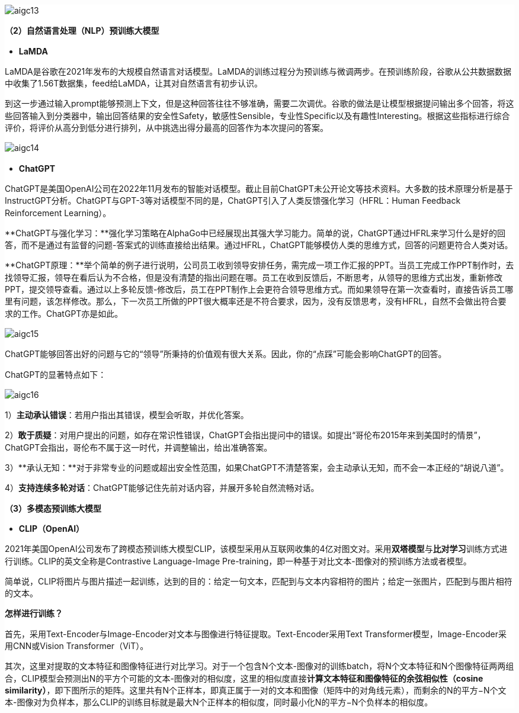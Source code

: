 ![aigc13](/images/aigc13.jpeg)

**（2）自然语言处理（NLP）预训练大模型**

- **LaMDA**

LaMDA是谷歌在2021年发布的大规模自然语言对话模型。LaMDA的训练过程分为预训练与微调两步。在预训练阶段，谷歌从公共数据数据中收集了1.56T数据集，feed给LaMDA，让其对自然语言有初步认识。

到这一步通过输入prompt能够预测上下文，但是这种回答往往不够准确，需要二次调优。谷歌的做法是让模型根据提问输出多个回答，将这些回答输入到分类器中，输出回答结果的安全性Safety，敏感性Sensible，专业性Specific以及有趣性Interesting。根据这些指标进行综合评价，将评价从高分到低分进行排列，从中挑选出得分最高的回答作为本次提问的答案。

![aigc14](/images/aigc14.jpeg)

- **ChatGPT**

ChatGPT是美国OpenAI公司在2022年11月发布的智能对话模型。截止目前ChatGPT未公开论文等技术资料。大多数的技术原理分析是基于InstructGPT分析。ChatGPT与GPT-3等对话模型不同的是，ChatGPT引入了人类反馈强化学习（HFRL：Human Feedback Reinforcement Learning）。

**ChatGPT与强化学习：**强化学习策略在AlphaGo中已经展现出其强大学习能力。简单的说，ChatGPT通过HFRL来学习什么是好的回答，而不是通过有监督的问题-答案式的训练直接给出结果。通过HFRL，ChatGPT能够模仿人类的思维方式，回答的问题更符合人类对话。

**ChatGPT原理：**举个简单的例子进行说明，公司员工收到领导安排任务，需完成一项工作汇报的PPT。当员工完成工作PPT制作时，去找领导汇报，领导在看后认为不合格，但是没有清楚的指出问题在哪。员工在收到反馈后，不断思考，从领导的思维方式出发，重新修改PPT，提交领导查看。通过以上多轮反馈-修改后，员工在PPT制作上会更符合领导思维方式。而如果领导在第一次查看时，直接告诉员工哪里有问题，该怎样修改。那么，下一次员工所做的PPT很大概率还是不符合要求，因为，没有反馈思考，没有HFRL，自然不会做出符合要求的工作。ChatGPT亦是如此。

![aigc15](/images/aigc15.jpeg)

ChatGPT能够回答出好的问题与它的“领导”所秉持的价值观有很大关系。因此，你的“点踩”可能会影响ChatGPT的回答。

ChatGPT的显著特点如下：

![aigc16](/images/aigc16.jpeg)

1）**主动承认错误**：若用户指出其错误，模型会听取，并优化答案。

2）**敢于质疑**：对用户提出的问题，如存在常识性错误，ChatGPT会指出提问中的错误。如提出“哥伦布2015年来到美国时的情景”，ChatGPT会指出，哥伦布不属于这一时代，并调整输出，给出准确答案。

3）**承认无知：**对于非常专业的问题或超出安全性范围，如果ChatGPT不清楚答案，会主动承认无知，而不会一本正经的“胡说八道”。

4）**支持连续多轮对话**：ChatGPT能够记住先前对话内容，并展开多轮自然流畅对话。

**（3）多模态预训练大模型**

- **CLIP（OpenAI）**

2021年美国OpenAI公司发布了跨模态预训练大模型CLIP，该模型采用从互联网收集的4亿对图文对。采用**双塔模型**与**比对学习**训练方式进行训练。CLIP的英文全称是Contrastive Language-Image Pre-training，即一种基于对比文本-图像对的预训练方法或者模型。

简单说，CLIP将图片与图片描述一起训练，达到的目的：给定一句文本，匹配到与文本内容相符的图片；给定一张图片，匹配到与图片相符的文本。

**怎样进行训练？**

首先，采用Text-Encoder与Image-Encoder对文本与图像进行特征提取。Text-Encoder采用Text Transformer模型，Image-Encoder采用CNN或Vision Transformer（ViT）。

其次，这里对提取的文本特征和图像特征进行对比学习。对于一个包含N个文本-图像对的训练batch，将N个文本特征和N个图像特征两两组合，CLIP模型会预测出N的平方个可能的文本-图像对的相似度，这里的相似度直接**计算文本特征和图像特征的余弦相似性（cosine similarity）**，即下图所示的矩阵。这里共有N个正样本，即真正属于一对的文本和图像（矩阵中的对角线元素），而剩余的N的平方−N个文本-图像对为负样本，那么CLIP的训练目标就是最大N个正样本的相似度，同时最小化N的平方−N个负样本的相似度。
